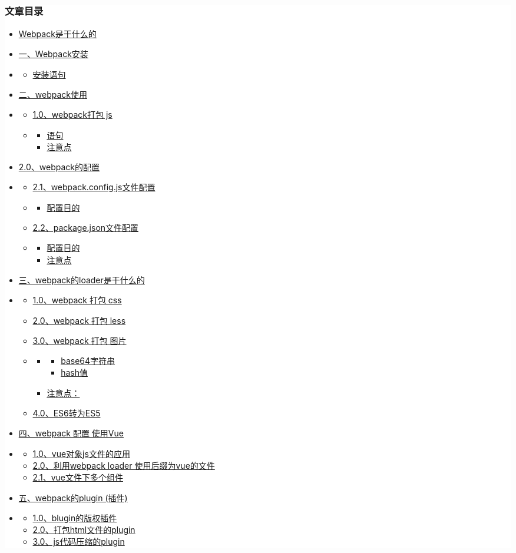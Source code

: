 ### 文章目录

- [Webpack是干什么的](https://blog.csdn.net/m0_46692959/article/details/106349631#Webpack_1)

- [一、Webpack安装](https://blog.csdn.net/m0_46692959/article/details/106349631#Webpack_8)

- - [安装语句](https://blog.csdn.net/m0_46692959/article/details/106349631#_13)

- [二、webpack使用](https://blog.csdn.net/m0_46692959/article/details/106349631#webpack_22)

- - [1.0、webpack打包 js](https://blog.csdn.net/m0_46692959/article/details/106349631#10webpack_js_26)

  - - [语句](https://blog.csdn.net/m0_46692959/article/details/106349631#_30)
    - [注意点](https://blog.csdn.net/m0_46692959/article/details/106349631#_40)

- [2.0、webpack的配置](https://blog.csdn.net/m0_46692959/article/details/106349631#20webpack_47)

- - [2.1、webpack.config.js文件配置](https://blog.csdn.net/m0_46692959/article/details/106349631#21webpackconfigjs_49)

  - - [配置目的](https://blog.csdn.net/m0_46692959/article/details/106349631#_81)

  - [2.2、package.json文件配置](https://blog.csdn.net/m0_46692959/article/details/106349631#22packagejson_89)

  - - [配置目的](https://blog.csdn.net/m0_46692959/article/details/106349631#_97)
    - [注意点](https://blog.csdn.net/m0_46692959/article/details/106349631#_103)

- [三、webpack的loader是干什么的](https://blog.csdn.net/m0_46692959/article/details/106349631#webpackloader_110)

- - [1.0、webpack 打包 css](https://blog.csdn.net/m0_46692959/article/details/106349631#10webpack__css_122)

  - [2.0、webpack 打包 less](https://blog.csdn.net/m0_46692959/article/details/106349631#20webpack__less_177)

  - [3.0、webpack 打包 图片](https://blog.csdn.net/m0_46692959/article/details/106349631#30webpack___243)

  - - - [base64字符串](https://blog.csdn.net/m0_46692959/article/details/106349631#base64_245)
      - [hash值](https://blog.csdn.net/m0_46692959/article/details/106349631#hash_251)

    - [注意点：](https://blog.csdn.net/m0_46692959/article/details/106349631#_341)

  - [4.0、ES6转为ES5](https://blog.csdn.net/m0_46692959/article/details/106349631#40ES6ES5_379)

- [四、webpack 配置 使用Vue](https://blog.csdn.net/m0_46692959/article/details/106349631#webpack__Vue_422)

- - [1.0、vue对象js文件的应用](https://blog.csdn.net/m0_46692959/article/details/106349631#10vuejs_424)
  - [2.0、利用webpack loader 使用后缀为vue的文件](https://blog.csdn.net/m0_46692959/article/details/106349631#20webpack_loader_vue_496)
  - [2.1、vue文件下多个组件](https://blog.csdn.net/m0_46692959/article/details/106349631#21vue_592)

- [五、webpack的plugin (插件)](https://blog.csdn.net/m0_46692959/article/details/106349631#webpackplugin__640)

- - [1.0、blugin的版权插件](https://blog.csdn.net/m0_46692959/article/details/106349631#10blugin_648)
  - [2.0、打包html文件的plugin](https://blog.csdn.net/m0_46692959/article/details/106349631#20htmlplugin_678)
  - [3.0、js代码压缩的plugin](https://blog.csdn.net/m0_46692959/article/details/106349631#30jsplugin_730)
